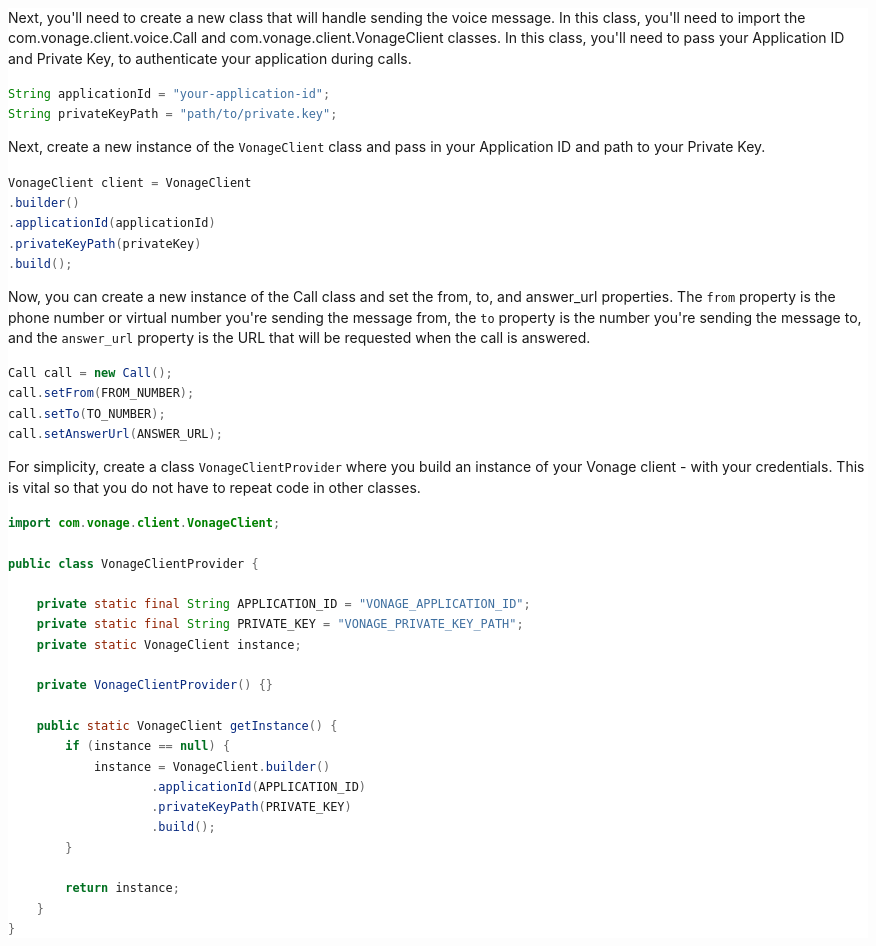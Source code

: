 Next, you'll need to create a new class that will handle sending the voice message. In this class, you'll need to import the com.vonage.client.voice.Call and com.vonage.client.VonageClient classes. In this class, you'll need to pass your Application ID and Private Key, to authenticate your application during calls. 

```java
String applicationId = "your-application-id";
String privateKeyPath = "path/to/private.key";
```

Next, create a new instance of the `VonageClient` class and pass in your Application ID and path to your Private Key.

```java
VonageClient client = VonageClient
.builder()
.applicationId(applicationId)
.privateKeyPath(privateKey)
.build();
```

Now, you can create a new instance of the Call class and set the from, to, and answer_url properties. The `from` property is the phone number or virtual number you're sending the message from, the `to` property is the number you're sending the message to, and the `answer_url` property is the URL that will be requested when the call is answered.

```java
Call call = new Call();
call.setFrom(FROM_NUMBER);
call.setTo(TO_NUMBER);
call.setAnswerUrl(ANSWER_URL);
```

For simplicity, create a class `VonageClientProvider` where you build an instance of your Vonage client - with your credentials. This is vital so that you do not have to repeat code in other classes.

```java
import com.vonage.client.VonageClient;

public class VonageClientProvider {

    private static final String APPLICATION_ID = "VONAGE_APPLICATION_ID";
    private static final String PRIVATE_KEY = "VONAGE_PRIVATE_KEY_PATH";
    private static VonageClient instance;

    private VonageClientProvider() {}

    public static VonageClient getInstance() {
        if (instance == null) {
            instance = VonageClient.builder()
                    .applicationId(APPLICATION_ID)
                    .privateKeyPath(PRIVATE_KEY)
                    .build();
        }

        return instance;
    }
}
```
